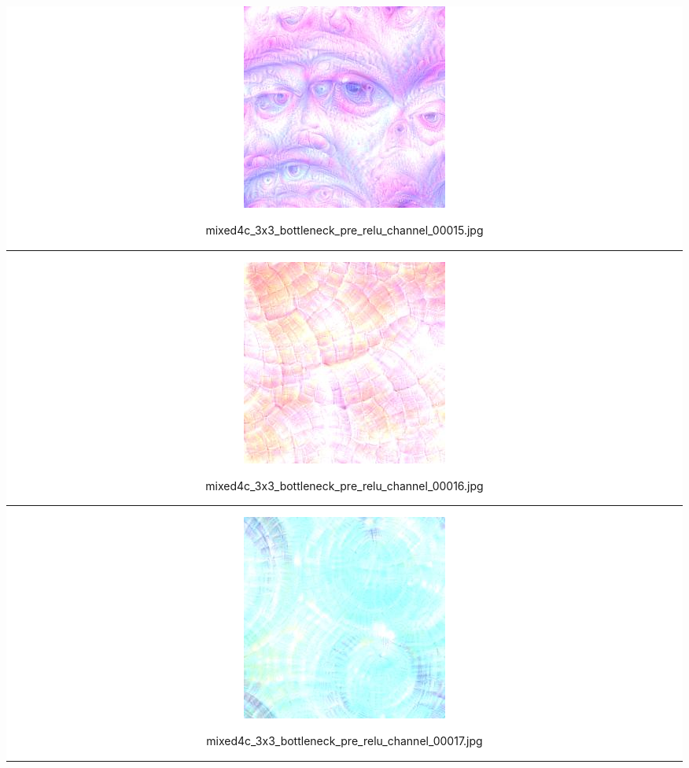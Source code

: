 <p align="center">  <img src="mixed4c_3x3_bottleneck_pre_relu_channel_00015.jpg?"> </p><p align="center">mixed4c_3x3_bottleneck_pre_relu_channel_00015.jpg</p>

***

<p align="center">  <img src="mixed4c_3x3_bottleneck_pre_relu_channel_00016.jpg?"> </p><p align="center">mixed4c_3x3_bottleneck_pre_relu_channel_00016.jpg</p>

***

<p align="center">  <img src="mixed4c_3x3_bottleneck_pre_relu_channel_00017.jpg?"> </p><p align="center">mixed4c_3x3_bottleneck_pre_relu_channel_00017.jpg</p>

***
